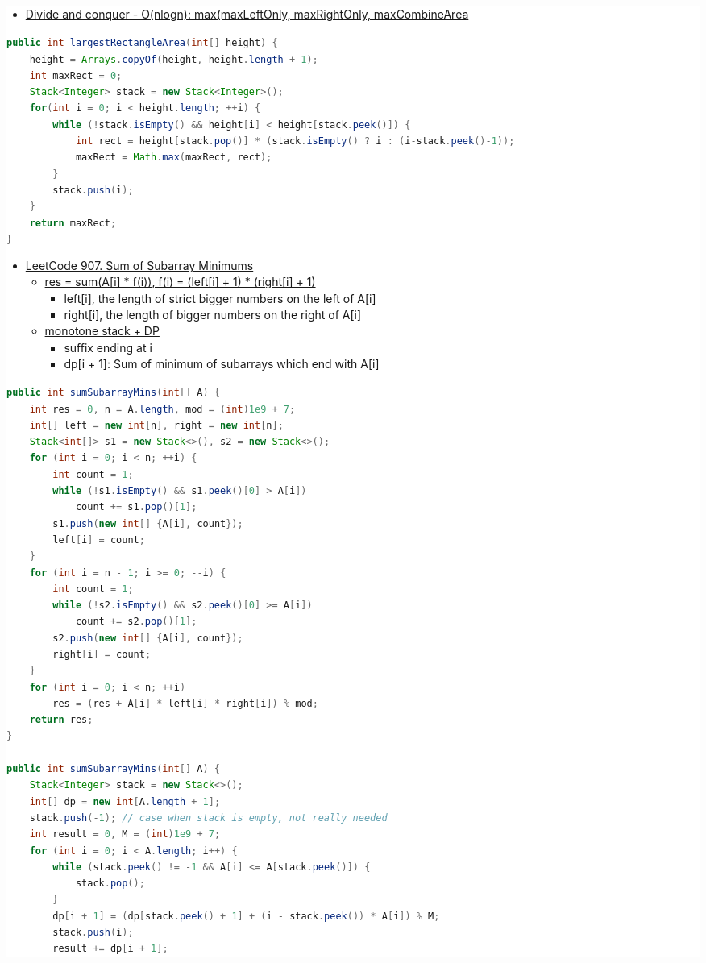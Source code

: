   - [Divide and conquer - O(nlogn): max(maxLeftOnly, maxRightOnly, maxCombineArea](https://leetcode.com/problems/largest-rectangle-in-histogram/discuss/28910/Simple-Divide-and-Conquer-AC-solution-without-Segment-Tree/198911/)
```JAVA
public int largestRectangleArea(int[] height) {
    height = Arrays.copyOf(height, height.length + 1);
    int maxRect = 0;
    Stack<Integer> stack = new Stack<Integer>();
    for(int i = 0; i < height.length; ++i) {
        while (!stack.isEmpty() && height[i] < height[stack.peek()]) {
            int rect = height[stack.pop()] * (stack.isEmpty() ? i : (i-stack.peek()-1));
            maxRect = Math.max(maxRect, rect);
        }
        stack.push(i);
    }
    return maxRect;
}
```

- [LeetCode 907. Sum of Subarray Minimums](https://leetcode.com/problems/sum-of-subarray-minimums/discuss/170750/C%2B%2BJavaPython-Stack-Solution)
  - [res = sum(A[i] * f(i)), f(i) = (left[i] + 1) * (right[i] + 1)](https://leetcode.com/problems/sum-of-subarray-minimums/discuss/170750/C%2B%2BJavaPython-Stack-Solution)
    - left[i], the length of strict bigger numbers on the left of A[i]
    - right[i], the length of bigger numbers on the right of A[i]
  - [monotone stack + DP](https://leetcode.com/problems/sum-of-subarray-minimums/discuss/170769/Java-O(n)-monotone-stack-with-DP)
    - suffix ending at i
    - dp[i + 1]: Sum of minimum of subarrays which end with A[i]
```java
public int sumSubarrayMins(int[] A) {
    int res = 0, n = A.length, mod = (int)1e9 + 7;
    int[] left = new int[n], right = new int[n];
    Stack<int[]> s1 = new Stack<>(), s2 = new Stack<>();
    for (int i = 0; i < n; ++i) {
        int count = 1;
        while (!s1.isEmpty() && s1.peek()[0] > A[i])
            count += s1.pop()[1];
        s1.push(new int[] {A[i], count});
        left[i] = count;
    }
    for (int i = n - 1; i >= 0; --i) {
        int count = 1;
        while (!s2.isEmpty() && s2.peek()[0] >= A[i])
            count += s2.pop()[1];
        s2.push(new int[] {A[i], count});
        right[i] = count;
    }
    for (int i = 0; i < n; ++i)
        res = (res + A[i] * left[i] * right[i]) % mod;
    return res;
}

public int sumSubarrayMins(int[] A) {
    Stack<Integer> stack = new Stack<>();
    int[] dp = new int[A.length + 1];
    stack.push(-1); // case when stack is empty, not really needed
    int result = 0, M = (int)1e9 + 7;
    for (int i = 0; i < A.length; i++) {
        while (stack.peek() != -1 && A[i] <= A[stack.peek()]) {
            stack.pop();
        }
        dp[i + 1] = (dp[stack.peek() + 1] + (i - stack.peek()) * A[i]) % M;
        stack.push(i);
        result += dp[i + 1];
```